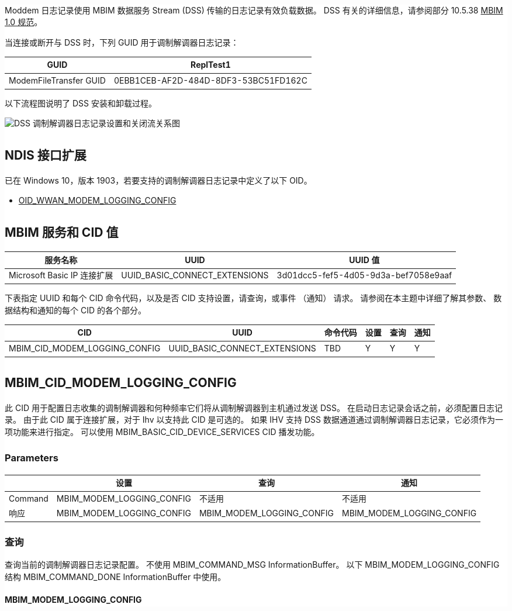 Moddem 日志记录使用 MBIM 数据服务 Stream (DSS) 传输的日志记录有效负载数据。 DSS 有关的详细信息，请参阅部分 10.5.38 [MBIM 1.0 规范](https://www.usb.org/sites/default/files/MBIM10Errata1_073013.zip)。 

当连接或断开与 DSS 时，下列 GUID 用于调制解调器日志记录：

| GUID | ReplTest1 |
| --- | --- |
| ModemFileTransfer GUID | 0EBB1CEB-AF2D-484D-8DF3-53BC51FD162C |

以下流程图说明了 DSS 安装和卸载过程。

![DSS 调制解调器日志记录设置和关闭流关系图](images/mb-modem-logging-dss-flow.png "DSS 调制解调器日志记录设置和关闭流关系图。")

## <a name="ndis-interface-extension"></a>NDIS 接口扩展

已在 Windows 10，版本 1903，若要支持的调制解调器日志记录中定义了以下 OID。

- [OID_WWAN_MODEM_LOGGING_CONFIG](oid-wwan-modem-logging-config.md)

## <a name="mbim-service-and-cid-values"></a>MBIM 服务和 CID 值

| 服务名称 | UUID | UUID 值 |
| --- | --- | --- |
| Microsoft Basic IP 连接扩展 | UUID_BASIC_CONNECT_EXTENSIONS | 3d01dcc5-fef5-4d05-9d3a-bef7058e9aaf |

下表指定 UUID 和每个 CID 命令代码，以及是否 CID 支持设置，请查询，或事件 （通知） 请求。 请参阅在本主题中详细了解其参数、 数据结构和通知的每个 CID 的各个部分。 

| CID | UUID | 命令代码 | 设置 | 查询 | 通知 |
| --- | --- | --- | --- | --- | --- |
| MBIM_CID_MODEM_LOGGING_CONFIG | UUID_BASIC_CONNECT_EXTENSIONS | TBD | Y | Y | Y |

## <a name="mbimcidmodemloggingconfig"></a>MBIM_CID_MODEM_LOGGING_CONFIG

此 CID 用于配置日志收集的调制解调器和何种频率它们将从调制解调器到主机通过发送 DSS。 在启动日志记录会话之前，必须配置日志记录。 由于此 CID 属于连接扩展，对于 Ihv 以支持此 CID 是可选的。 如果 IHV 支持 DSS 数据通道通过调制解调器日志记录，它必须作为一项功能来进行指定。 可以使用 MBIM_BASIC_CID_DEVICE_SERVICES CID 播发功能。

### <a name="parameters"></a>Parameters

|  | 设置 | 查询 | 通知 |
| --- | --- | --- | --- |
| Command | MBIM_MODEM_LOGGING_CONFIG | 不适用 | 不适用 |
| 响应 | MBIM_MODEM_LOGGING_CONFIG | MBIM_MODEM_LOGGING_CONFIG | MBIM_MODEM_LOGGING_CONFIG |

### <a name="query"></a>查询

查询当前的调制解调器日志记录配置。 不使用 MBIM_COMMAND_MSG InformationBuffer。 以下 MBIM_MODEM_LOGGING_CONFIG 结构 MBIM_COMMAND_DONE InformationBuffer 中使用。

#### <a name="mbimmodemloggingconfig"></a>MBIM_MODEM_LOGGING_CONFIG
